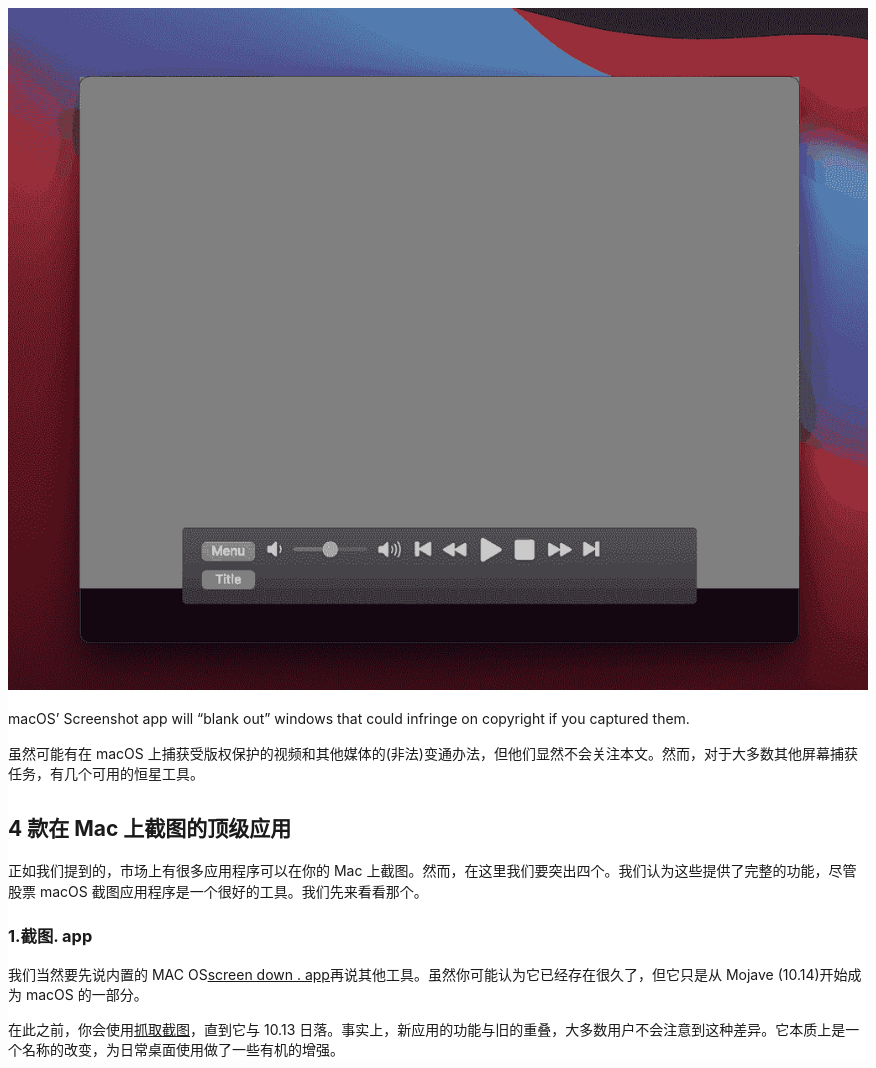 ![The DVD Player app, obfuscated by the macOS Screenshot app.](img/a543a198b471f90d16d4e66eefd8cf6d.png)

macOS’ Screenshot app will “blank out” windows that could infringe on copyright if you captured them.



虽然可能有在 macOS 上捕获受版权保护的视频和其他媒体的(非法)变通办法，但他们显然不会关注本文。然而，对于大多数其他屏幕捕获任务，有几个可用的恒星工具。

## 4 款在 Mac 上截图的顶级应用

正如我们提到的，市场上有很多应用程序可以在你的 Mac 上截图。然而，在这里我们要突出四个。我们认为这些提供了完整的功能，尽管股票 macOS 截图应用程序是一个很好的工具。我们先来看看那个。

### 1.截图. app

我们当然要先说内置的 MAC OS[screen down . app](https://support.apple.com/en-us/HT201361)再说其他工具。虽然你可能认为它已经存在很久了，但它只是从 Mojave (10.14)开始成为 macOS 的一部分。

在此之前，你会使用[抓取截图](https://appletoolbox.com/how-to-use-mac-os-x-grab-utility-to-take-screenshots/)，直到它与 10.13 日落。事实上，新应用的功能与旧的重叠，大多数用户不会注意到这种差异。它本质上是一个名称的改变，为日常桌面使用做了一些有机的增强。
